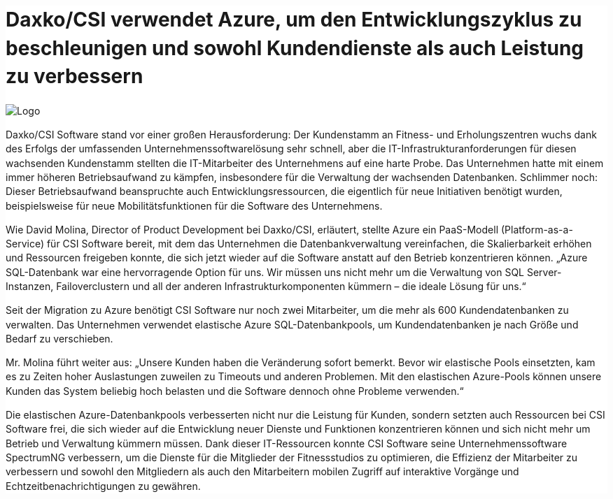 <properties
   pageTitle="Azure SQL-Datenbank – Azure-Fallstudie: Daxko/CSI | Microsoft Azure"
   description="Erfahren Sie, wie Daxko/CSI SQL-Datenbank verwendet, um den Entwicklungszyklus zu beschleunigen und sowohl Kundendienste als auch Leistung zu verbessern."
   services="sql-database"
   documentationCenter=""
   authors="carlrabeler"
   manager="jhubbard"
   editor=""/>

<tags
   ms.service="sql-database"
   ms.devlang="NA"
   ms.topic="article"
   ms.tgt_pltfrm="NA"
   ms.workload="NA"
   ms.date="09/08/2016"
   ms.author="carlrab"/>
   
# Daxko/CSI verwendet Azure, um den Entwicklungszyklus zu beschleunigen und sowohl Kundendienste als auch Leistung zu verbessern

![Logo](./media/sql-database-case-study-daxko/csidaxkologo25.png)

Daxko/CSI Software stand vor einer großen Herausforderung: Der Kundenstamm an Fitness- und Erholungszentren wuchs dank des Erfolgs der umfassenden Unternehmenssoftwarelösung sehr schnell, aber die IT-Infrastrukturanforderungen für diesen wachsenden Kundenstamm stellten die IT-Mitarbeiter des Unternehmens auf eine harte Probe. Das Unternehmen hatte mit einem immer höheren Betriebsaufwand zu kämpfen, insbesondere für die Verwaltung der wachsenden Datenbanken. Schlimmer noch: Dieser Betriebsaufwand beanspruchte auch Entwicklungsressourcen, die eigentlich für neue Initiativen benötigt wurden, beispielsweise für neue Mobilitätsfunktionen für die Software des Unternehmens.

Wie David Molina, Director of Product Development bei Daxko/CSI, erläutert, stellte Azure ein PaaS-Modell (Platform-as-a-Service) für CSI Software bereit, mit dem das Unternehmen die Datenbankverwaltung vereinfachen, die Skalierbarkeit erhöhen und Ressourcen freigeben konnte, die sich jetzt wieder auf die Software anstatt auf den Betrieb konzentrieren können. „Azure SQL-Datenbank war eine hervorragende Option für uns. Wir müssen uns nicht mehr um die Verwaltung von SQL Server-Instanzen, Failoverclustern und all der anderen Infrastrukturkomponenten kümmern – die ideale Lösung für uns.“

Seit der Migration zu Azure benötigt CSI Software nur noch zwei Mitarbeiter, um die mehr als 600 Kundendatenbanken zu verwalten. Das Unternehmen verwendet elastische Azure SQL-Datenbankpools, um Kundendatenbanken je nach Größe und Bedarf zu verschieben.

Mr. Molina führt weiter aus: „Unsere Kunden haben die Veränderung sofort bemerkt. Bevor wir elastische Pools einsetzten, kam es zu Zeiten hoher Auslastungen zuweilen zu Timeouts und anderen Problemen. Mit den elastischen Azure-Pools können unsere Kunden das System beliebig hoch belasten und die Software dennoch ohne Probleme verwenden.“

Die elastischen Azure-Datenbankpools verbesserten nicht nur die Leistung für Kunden, sondern setzten auch Ressourcen bei CSI Software frei, die sich wieder auf die Entwicklung neuer Dienste und Funktionen konzentrieren können und sich nicht mehr um Betrieb und Verwaltung kümmern müssen. Dank dieser IT-Ressourcen konnte CSI Software seine Unternehmenssoftware SpectrumNG verbessern, um die Dienste für die Mitglieder der Fitnessstudios zu optimieren, die Effizienz der Mitarbeiter zu verbessern und sowohl den Mitgliedern als auch den Mitarbeitern mobilen Zugriff auf interaktive Vorgänge und Echtzeitbenachrichtigungen zu gewähren.
